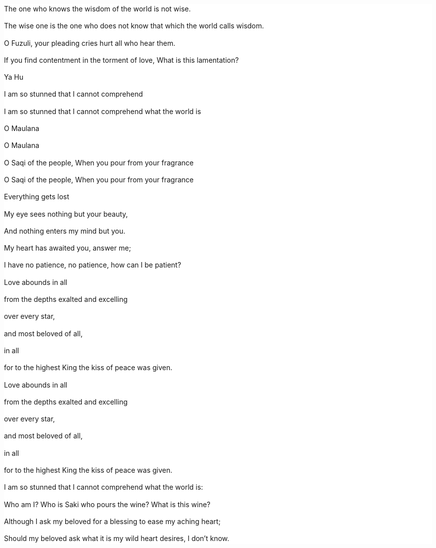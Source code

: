 The one who knows the wisdom of the world is not wise.

The wise one is the one who does not know that which the world calls wisdom.

O Fuzuli, your pleading cries hurt all who hear them.

If you find contentment in the torment of love, 
What is this lamentation?

Ya Hu

I am so stunned that I cannot comprehend

I am so stunned that I cannot comprehend what the world is

O Maulana

O Maulana

O Saqi of the people, 
When you pour from your fragrance

O Saqi of the people, 
When you pour from your fragrance

Everything gets lost

My eye sees nothing but your beauty,

And nothing enters my mind but you.

My heart has awaited you, answer me;

I have no patience, no patience, how can I be patient?

Love abounds in all

from the depths exalted and excelling

over every star,

and most beloved of all,

in all

for to the highest King the kiss of peace was given.

Love abounds in all

from the depths exalted and excelling

over every star,

and most beloved of all,

in all

for to the highest King the kiss of peace was given.

I am so stunned that I cannot comprehend what the world is:

Who am I? Who is Saki who pours the wine? What is this wine?

Although I ask my beloved for a blessing to ease my aching heart;

Should my beloved ask what it is my wild heart desires,  I don’t know.



